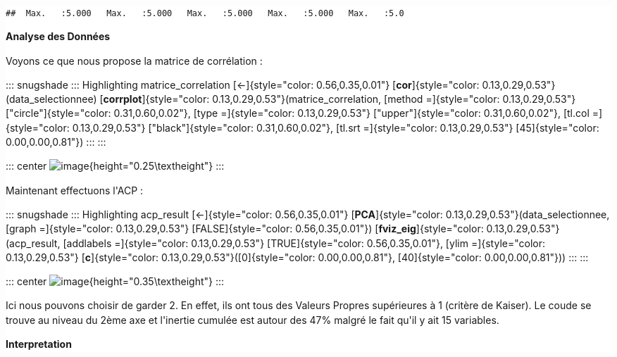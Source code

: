     ##  Max.   :5.000   Max.   :5.000   Max.   :5.000   Max.   :5.000   Max.   :5.0

**Analyse des Données**

Voyons ce que nous propose la matrice de corrélation :

::: snugshade
::: Highlighting
matrice_correlation [\<-]{style="color: 0.56,0.35,0.01"}
[**cor**]{style="color: 0.13,0.29,0.53"}(data_selectionnee)
[**corrplot**]{style="color: 0.13,0.29,0.53"}(matrice_correlation,
[method =]{style="color: 0.13,0.29,0.53"}
[\"circle\"]{style="color: 0.31,0.60,0.02"}, [type
=]{style="color: 0.13,0.29,0.53"}
[\"upper\"]{style="color: 0.31,0.60,0.02"}, [tl.col
=]{style="color: 0.13,0.29,0.53"}
[\"black\"]{style="color: 0.31,0.60,0.02"}, [tl.srt
=]{style="color: 0.13,0.29,0.53"} [45]{style="color: 0.00,0.00,0.81"})
:::
:::

::: center
![image](Projet_files/figure-latex/unnamed-chunk-14-1){height="0.25\\textheight"}
:::

Maintenant effectuons l'ACP :

::: snugshade
::: Highlighting
acp_result [\<-]{style="color: 0.56,0.35,0.01"}
[**PCA**]{style="color: 0.13,0.29,0.53"}(data_selectionnee, [graph
=]{style="color: 0.13,0.29,0.53"}
[FALSE]{style="color: 0.56,0.35,0.01"})
[**fviz_eig**]{style="color: 0.13,0.29,0.53"}(acp_result, [addlabels
=]{style="color: 0.13,0.29,0.53"} [TRUE]{style="color: 0.56,0.35,0.01"},
[ylim =]{style="color: 0.13,0.29,0.53"}
[**c**]{style="color: 0.13,0.29,0.53"}([0]{style="color: 0.00,0.00,0.81"},
[40]{style="color: 0.00,0.00,0.81"}))
:::
:::

::: center
![image](Projet_files/figure-latex/unnamed-chunk-15-1){height="0.35\\textheight"}
:::

Ici nous pouvons choisir de garder 2. En effet, ils ont tous des Valeurs
Propres supérieures à 1 (critère de Kaiser). Le coude se trouve au
niveau du 2ème axe et l'inertie cumulée est autour des 47% malgré le
fait qu'il y ait 15 variables.

**Interpretation**
